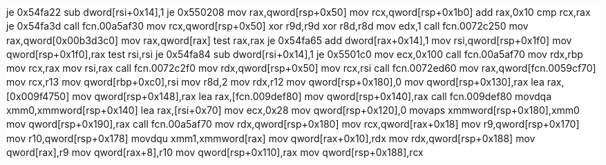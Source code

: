 je 0x54fa22
sub dword[rsi+0x14],1
je 0x550208
mov rax,qword[rsp+0x50]
mov rcx,qword[rsp+0x1b0]
add rax,0x10
cmp rcx,rax
je 0x54fa3d
call fcn.00a5af30
mov rcx,qword[rsp+0x50]
xor r9d,r9d
xor r8d,r8d
mov edx,1
call fcn.0072c250
mov rax,qword[0x00b3d3c0]
mov rax,qword[rax]
test rax,rax
je 0x54fa65
add dword[rax+0x14],1
mov rsi,qword[rsp+0x1f0]
mov qword[rsp+0x1f0],rax
test rsi,rsi
je 0x54fa84
sub dword[rsi+0x14],1
je 0x5501c0
mov ecx,0x100
call fcn.00a5af70
mov rdx,rbp
mov rcx,rax
mov rsi,rax
call fcn.0072c2f0
mov rdx,qword[rsp+0x50]
mov rcx,rsi
call fcn.0072ed60
mov rax,qword[fcn.0059cf70]
mov rcx,r13
mov qword[rbp+0xc0],rsi
mov r8d,2
mov rdx,r12
mov qword[rsp+0x180],0
mov qword[rsp+0x130],rax
lea rax,[0x009f4750]
mov qword[rsp+0x148],rax
lea rax,[fcn.009def80]
mov qword[rsp+0x140],rax
call fcn.009def80
movdqa xmm0,xmmword[rsp+0x140]
lea rax,[rsi+0x70]
mov ecx,0x28
mov qword[rsp+0x120],0
movaps xmmword[rsp+0x180],xmm0
mov qword[rsp+0x190],rax
call fcn.00a5af70
mov rdx,qword[rsp+0x180]
mov rcx,qword[rax+0x18]
mov r9,qword[rsp+0x170]
mov r10,qword[rsp+0x178]
movdqu xmm1,xmmword[rax]
mov qword[rax+0x10],rdx
mov rdx,qword[rsp+0x188]
mov qword[rax],r9
mov qword[rax+8],r10
mov qword[rsp+0x110],rax
mov qword[rsp+0x188],rcx

[similar_1_ref]: /report/fcn.00656050@a5905e3c253c25bbaf727a1a18fe8ed1
[similar_2_ref]: /report/fcn.005c9510@a5905e3c253c25bbaf727a1a18fe8ed1
[similar_3_ref]: /report/fcn.005c0710@a5905e3c253c25bbaf727a1a18fe8ed1
[similar_4_ref]: /report/fcn.006a0760@a5905e3c253c25bbaf727a1a18fe8ed1
[similar_5_ref]: /report/fcn.005bd550@a5905e3c253c25bbaf727a1a18fe8ed1
[virustotal_ref]: https://www.virustotal.com/gui/file/a5905e3c253c25bbaf727a1a18fe8ed1